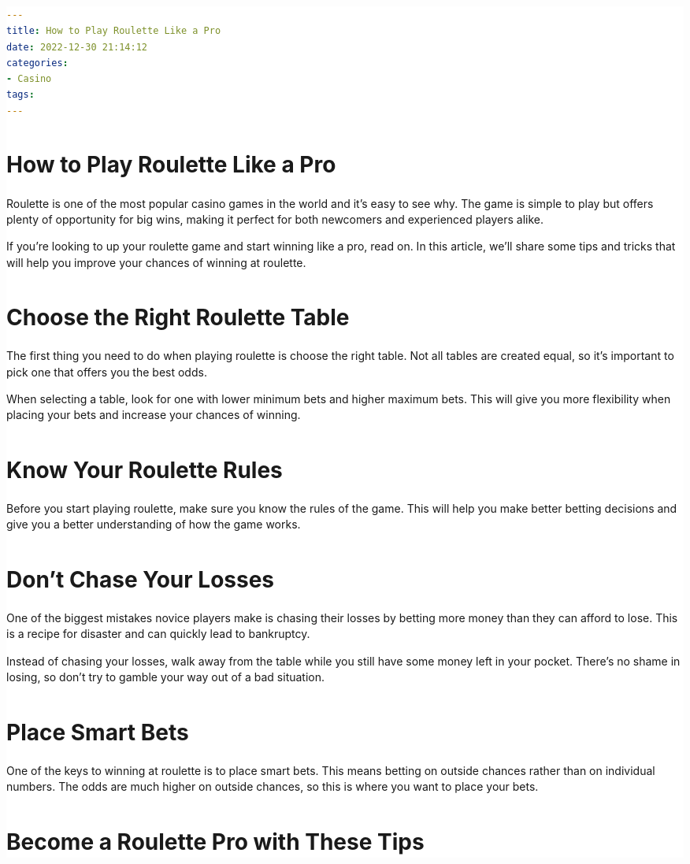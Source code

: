 ```yaml
---
title: How to Play Roulette Like a Pro
date: 2022-12-30 21:14:12
categories:
- Casino
tags:
---
```



#  How to Play Roulette Like a Pro

Roulette is one of the most popular casino games in the world and it’s easy to see why. The game is simple to play but offers plenty of opportunity for big wins, making it perfect for both newcomers and experienced players alike.

If you’re looking to up your roulette game and start winning like a pro, read on. In this article, we’ll share some tips and tricks that will help you improve your chances of winning at roulette.

# Choose the Right Roulette Table

The first thing you need to do when playing roulette is choose the right table. Not all tables are created equal, so it’s important to pick one that offers you the best odds.

When selecting a table, look for one with lower minimum bets and higher maximum bets. This will give you more flexibility when placing your bets and increase your chances of winning.

# Know Your Roulette Rules

Before you start playing roulette, make sure you know the rules of the game. This will help you make better betting decisions and give you a better understanding of how the game works.

# Don’t Chase Your Losses

One of the biggest mistakes novice players make is chasing their losses by betting more money than they can afford to lose. This is a recipe for disaster and can quickly lead to bankruptcy.

Instead of chasing your losses, walk away from the table while you still have some money left in your pocket. There’s no shame in losing, so don’t try to gamble your way out of a bad situation.

# Place Smart Bets

One of the keys to winning at roulette is to place smart bets. This means betting on outside chances rather than on individual numbers. The odds are much higher on outside chances, so this is where you want to place your bets.

#  Become a Roulette Pro with These Tips
